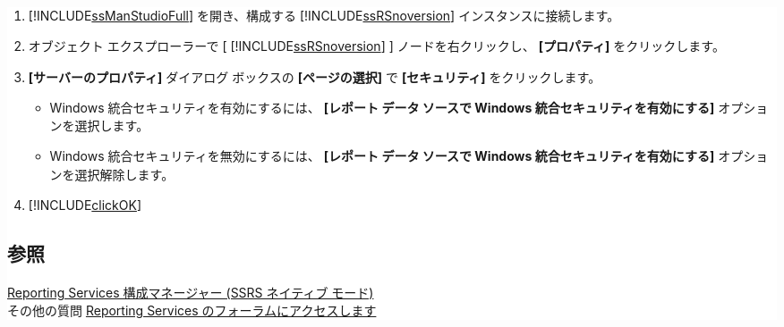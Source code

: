 1.  [!INCLUDE[ssManStudioFull](../../includes/ssmanstudiofull-md.md)] を開き、構成する [!INCLUDE[ssRSnoversion](../../includes/ssrsnoversion-md.md)] インスタンスに接続します。  
  
2.  オブジェクト エクスプローラーで [ [!INCLUDE[ssRSnoversion](../../includes/ssrsnoversion-md.md)] ] ノードを右クリックし、 **[プロパティ]** をクリックします。  
  
3.  **[サーバーのプロパティ]** ダイアログ ボックスの **[ページの選択]** で **[セキュリティ]** をクリックします。  
  
    -   Windows 統合セキュリティを有効にするには、 **[レポート データ ソースで Windows 統合セキュリティを有効にする]** オプションを選択します。  
  
    -   Windows 統合セキュリティを無効にするには、 **[レポート データ ソースで Windows 統合セキュリティを有効にする]** オプションを選択解除します。  
  
4.  [!INCLUDE[clickOK](../../includes/clickok-md.md)]  
  
## <a name="see-also"></a>参照  
 [Reporting Services 構成マネージャー (SSRS ネイティブ モード)](https://msdn.microsoft.com/63519ef4-e68a-42fb-9cf7-31228ea4e434)  
 その他の質問 [Reporting Services のフォーラムにアクセスします](https://go.microsoft.com/fwlink/?LinkId=620231)
  
  
